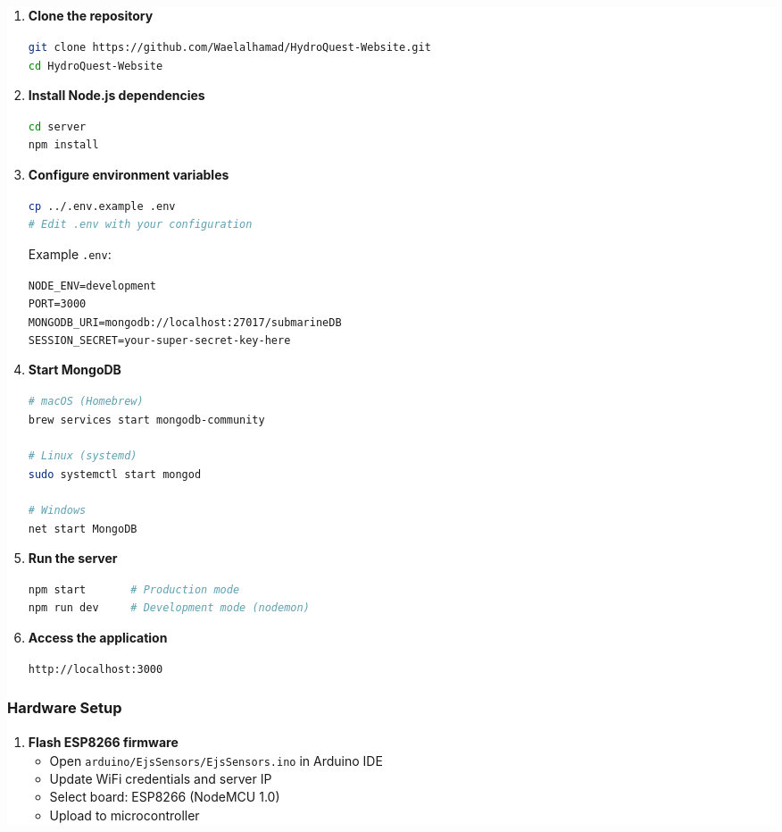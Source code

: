 1. **Clone the repository**

   ```bash
   git clone https://github.com/Waelalhamad/HydroQuest-Website.git
   cd HydroQuest-Website
   ```

2. **Install Node.js dependencies**

   ```bash
   cd server
   npm install
   ```

3. **Configure environment variables**

   ```bash
   cp ../.env.example .env
   # Edit .env with your configuration
   ```

   Example `.env`:

   ```env
   NODE_ENV=development
   PORT=3000
   MONGODB_URI=mongodb://localhost:27017/submarineDB
   SESSION_SECRET=your-super-secret-key-here
   ```

4. **Start MongoDB**

   ```bash
   # macOS (Homebrew)
   brew services start mongodb-community

   # Linux (systemd)
   sudo systemctl start mongod

   # Windows
   net start MongoDB
   ```

5. **Run the server**

   ```bash
   npm start       # Production mode
   npm run dev     # Development mode (nodemon)
   ```

6. **Access the application**
   ```
   http://localhost:3000
   ```

### Hardware Setup

1. **Flash ESP8266 firmware**
   - Open `arduino/EjsSensors/EjsSensors.ino` in Arduino IDE
   - Update WiFi credentials and server IP
   - Select board: ESP8266 (NodeMCU 1.0)
   - Upload to microcontroller
